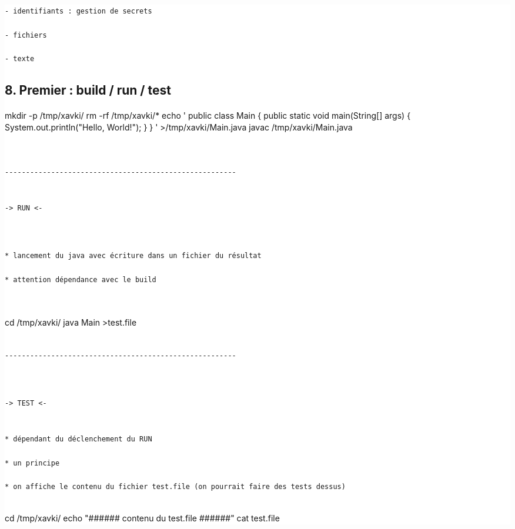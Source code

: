 	- identifiants : gestion de secrets

	- fichiers

	- texte


## 8. Premier : build / run / test


mkdir -p /tmp/xavki/
rm -rf /tmp/xavki/*
echo '
public class Main {
    public static void main(String[] args) {
        System.out.println("Hello, World!");
    }
}
'  >/tmp/xavki/Main.java
javac /tmp/xavki/Main.java
```


-------------------------------------------------------


-> RUN <-



* lancement du java avec écriture dans un fichier du résultat

* attention dépendance avec le build



```
cd /tmp/xavki/
java Main >test.file
```

-------------------------------------------------------



-> TEST <-


* dépendant du déclenchement du RUN

* un principe

* on affiche le contenu du fichier test.file (on pourrait faire des tests dessus)


```
cd /tmp/xavki/
echo "###### contenu du test.file ######"
cat test.file
